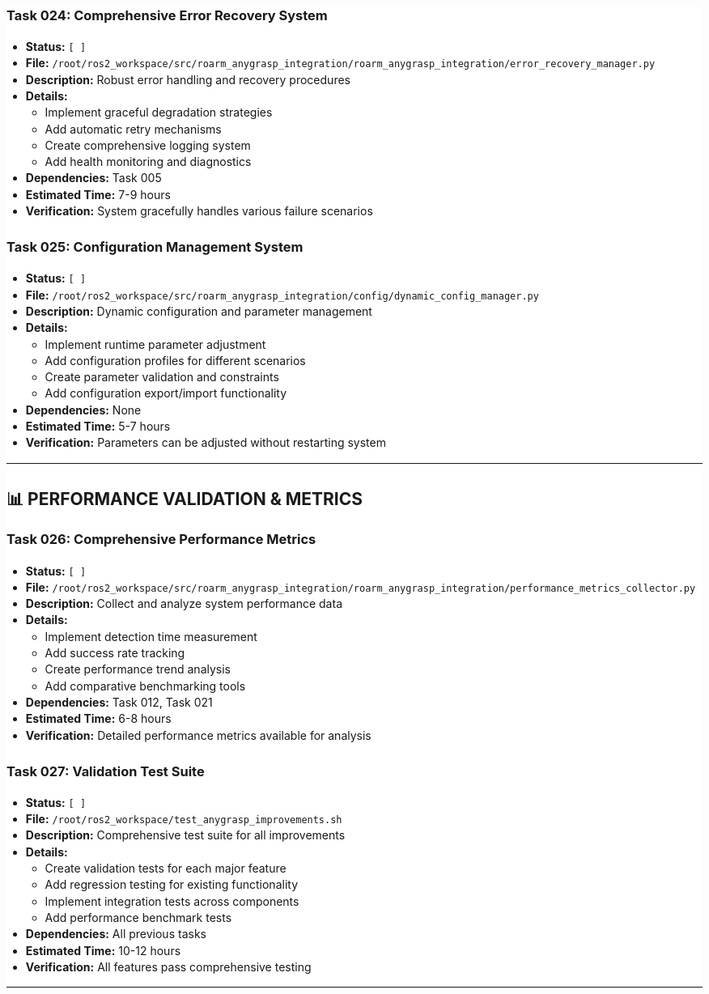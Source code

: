 ### **Task 024: Comprehensive Error Recovery System**
- **Status:** `[ ]`
- **File:** `/root/ros2_workspace/src/roarm_anygrasp_integration/roarm_anygrasp_integration/error_recovery_manager.py`
- **Description:** Robust error handling and recovery procedures
- **Details:**
  - Implement graceful degradation strategies
  - Add automatic retry mechanisms
  - Create comprehensive logging system
  - Add health monitoring and diagnostics
- **Dependencies:** Task 005
- **Estimated Time:** 7-9 hours
- **Verification:** System gracefully handles various failure scenarios

### **Task 025: Configuration Management System**
- **Status:** `[ ]`
- **File:** `/root/ros2_workspace/src/roarm_anygrasp_integration/config/dynamic_config_manager.py`
- **Description:** Dynamic configuration and parameter management
- **Details:**
  - Implement runtime parameter adjustment
  - Add configuration profiles for different scenarios
  - Create parameter validation and constraints
  - Add configuration export/import functionality
- **Dependencies:** None
- **Estimated Time:** 5-7 hours
- **Verification:** Parameters can be adjusted without restarting system

---

## 📊 **PERFORMANCE VALIDATION & METRICS**

### **Task 026: Comprehensive Performance Metrics**
- **Status:** `[ ]`
- **File:** `/root/ros2_workspace/src/roarm_anygrasp_integration/roarm_anygrasp_integration/performance_metrics_collector.py`
- **Description:** Collect and analyze system performance data
- **Details:**
  - Implement detection time measurement
  - Add success rate tracking
  - Create performance trend analysis
  - Add comparative benchmarking tools
- **Dependencies:** Task 012, Task 021
- **Estimated Time:** 6-8 hours
- **Verification:** Detailed performance metrics available for analysis

### **Task 027: Validation Test Suite**
- **Status:** `[ ]`
- **File:** `/root/ros2_workspace/test_anygrasp_improvements.sh`
- **Description:** Comprehensive test suite for all improvements
- **Details:**
  - Create validation tests for each major feature
  - Add regression testing for existing functionality
  - Implement integration tests across components
  - Add performance benchmark tests
- **Dependencies:** All previous tasks
- **Estimated Time:** 10-12 hours
- **Verification:** All features pass comprehensive testing

---